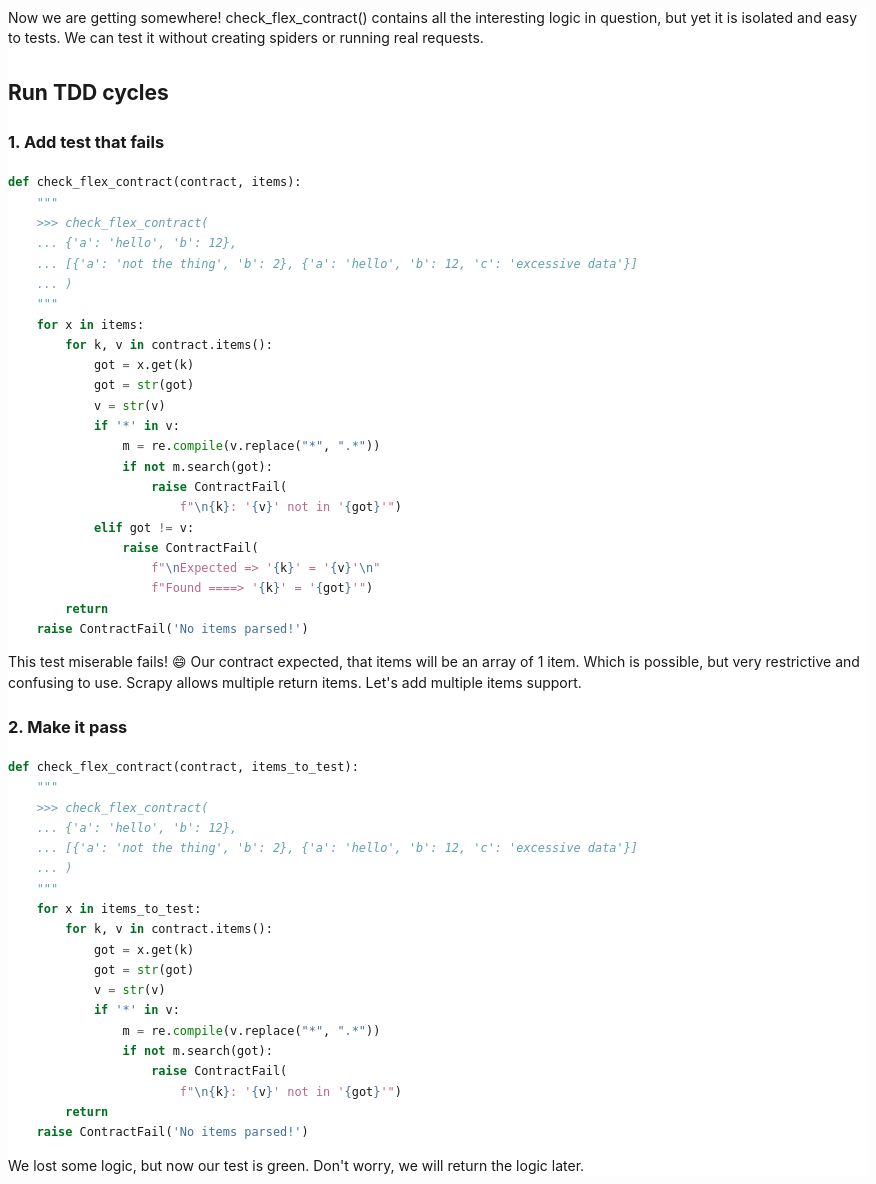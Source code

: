 Now we are getting somewhere! check_flex_contract() contains all the interesting logic in question, but yet it is isolated and easy to tests. We can test it without creating spiders or running real requests. 


## Run TDD cycles

### 1. Add test that fails
```python
def check_flex_contract(contract, items):
    """
    >>> check_flex_contract(
    ... {'a': 'hello', 'b': 12},
    ... [{'a': 'not the thing', 'b': 2}, {'a': 'hello', 'b': 12, 'c': 'excessive data'}]
    ... )
    """
    for x in items:
        for k, v in contract.items():
            got = x.get(k)
            got = str(got)
            v = str(v)
            if '*' in v:
                m = re.compile(v.replace("*", ".*"))
                if not m.search(got):
                    raise ContractFail(
                        f"\n{k}: '{v}' not in '{got}'")
            elif got != v:
                raise ContractFail(
                    f"\nExpected => '{k}' = '{v}'\n"
                    f"Found ====> '{k}' = '{got}'")
        return
    raise ContractFail('No items parsed!')
```
This test miserable fails! :smile:
Our contract expected, that items will be an array of 1 item. Which is possible, but very restrictive and confusing to use. Scrapy allows multiple return items. Let's add multiple items support.

### 2. Make it pass
```python
def check_flex_contract(contract, items_to_test):
    """
    >>> check_flex_contract(
    ... {'a': 'hello', 'b': 12},
    ... [{'a': 'not the thing', 'b': 2}, {'a': 'hello', 'b': 12, 'c': 'excessive data'}]
    ... )
    """
    for x in items_to_test:
        for k, v in contract.items():
            got = x.get(k)
            got = str(got)
            v = str(v)
            if '*' in v:
                m = re.compile(v.replace("*", ".*"))
                if not m.search(got):
                    raise ContractFail(
                        f"\n{k}: '{v}' not in '{got}'")
        return
    raise ContractFail('No items parsed!')
```
We lost some logic, but now our test is green. Don't worry, we will return the logic later.
